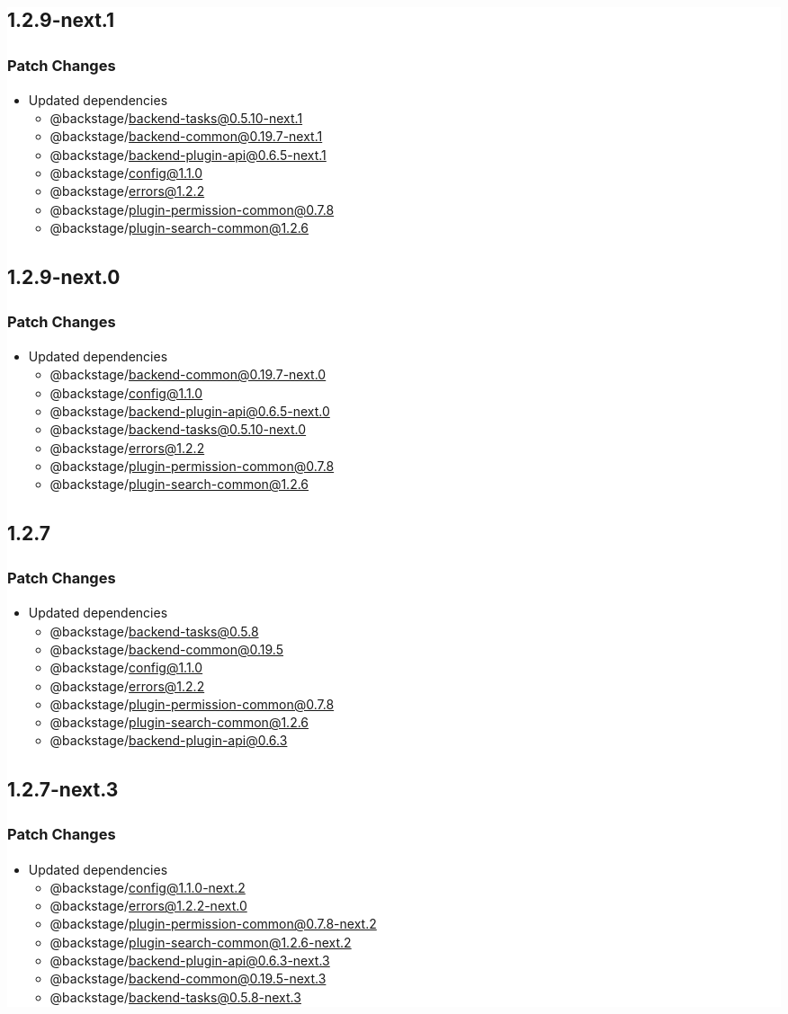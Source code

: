 ## 1.2.9-next.1

### Patch Changes

- Updated dependencies
  - @backstage/backend-tasks@0.5.10-next.1
  - @backstage/backend-common@0.19.7-next.1
  - @backstage/backend-plugin-api@0.6.5-next.1
  - @backstage/config@1.1.0
  - @backstage/errors@1.2.2
  - @backstage/plugin-permission-common@0.7.8
  - @backstage/plugin-search-common@1.2.6

## 1.2.9-next.0

### Patch Changes

- Updated dependencies
  - @backstage/backend-common@0.19.7-next.0
  - @backstage/config@1.1.0
  - @backstage/backend-plugin-api@0.6.5-next.0
  - @backstage/backend-tasks@0.5.10-next.0
  - @backstage/errors@1.2.2
  - @backstage/plugin-permission-common@0.7.8
  - @backstage/plugin-search-common@1.2.6

## 1.2.7

### Patch Changes

- Updated dependencies
  - @backstage/backend-tasks@0.5.8
  - @backstage/backend-common@0.19.5
  - @backstage/config@1.1.0
  - @backstage/errors@1.2.2
  - @backstage/plugin-permission-common@0.7.8
  - @backstage/plugin-search-common@1.2.6
  - @backstage/backend-plugin-api@0.6.3

## 1.2.7-next.3

### Patch Changes

- Updated dependencies
  - @backstage/config@1.1.0-next.2
  - @backstage/errors@1.2.2-next.0
  - @backstage/plugin-permission-common@0.7.8-next.2
  - @backstage/plugin-search-common@1.2.6-next.2
  - @backstage/backend-plugin-api@0.6.3-next.3
  - @backstage/backend-common@0.19.5-next.3
  - @backstage/backend-tasks@0.5.8-next.3
